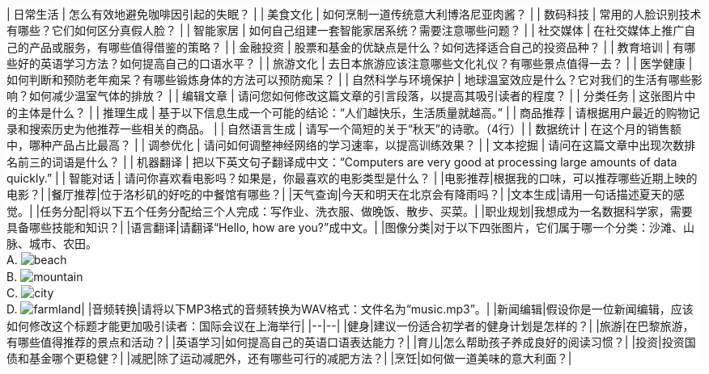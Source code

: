 | 日常生活                    | 怎么有效地避免咖啡因引起的失眠？                             |
| 美食文化                    | 如何烹制一道传统意大利博洛尼亚肉酱？                         |
| 数码科技                    | 常用的人脸识别技术有哪些？它们如何区分真假人脸？             |
| 智能家居                    | 如何自己组建一套智能家居系统？需要注意哪些问题？             |
| 社交媒体                    | 在社交媒体上推广自己的产品或服务，有哪些值得借鉴的策略？   |
| 金融投资                    | 股票和基金的优缺点是什么？如何选择适合自己的投资品种？     |
| 教育培训                    | 有哪些好的英语学习方法？如何提高自己的口语水平？             |
| 旅游文化                    | 去日本旅游应该注意哪些文化礼仪？有哪些景点值得一去？         |
| 医学健康                    | 如何判断和预防老年痴呆？有哪些锻炼身体的方法可以预防痴呆？   |
| 自然科学与环境保护        | 地球温室效应是什么？它对我们的生活有哪些影响？如何减少温室气体的排放？ |
| 编辑文章 | 请问您如何修改这篇文章的引言段落，以提高其吸引读者的程度？ |
| 分类任务 | 这张图片中的主体是什么？ |
| 推理生成 | 基于以下信息生成一个可能的结论：“人们越快乐，生活质量就越高。” |
| 商品推荐 | 请根据用户最近的购物记录和搜索历史为他推荐一些相关的商品。 |
| 自然语言生成 | 请写一个简短的关于“秋天”的诗歌。（4行）|
| 数据统计 | 在这个月的销售额中，哪种产品占比最高？ |
| 调参优化 | 请问如何调整神经网络的学习速率，以提高训练效果？ |
| 文本挖掘 | 请问在这篇文章中出现次数排名前三的词语是什么？ |
| 机器翻译 | 把以下英文句子翻译成中文：“Computers are very good at processing large amounts of data quickly.” |
| 智能对话 | 请问你喜欢看电影吗？如果是，你最喜欢的电影类型是什么？ |
|电影推荐|根据我的口味，可以推荐哪些近期上映的电影？|
|餐厅推荐|位于洛杉矶的好吃的中餐馆有哪些？|
|天气查询|今天和明天在北京会有降雨吗？|
|文本生成|请用一句话描述夏天的感觉。|
|任务分配|将以下五个任务分配给三个人完成：写作业、洗衣服、做晚饭、散步、买菜。|
|职业规划|我想成为一名数据科学家，需要具备哪些技能和知识？|
|语言翻译|请翻译“Hello, how are you?”成中文。|
|图像分类|对于以下四张图片，它们属于哪一个分类：沙滩、山脉、城市、农田。<br> A. ![beach](https://image.shutterstock.com/image-photo/group-people-having-fun-beach-260nw-262627124.jpg) <br> B. ![mountain](https://image.shutterstock.com/image-photo/panoramic-snowy-mountains-260nw-1017772878.jpg) <br> C. ![city](https://image.shutterstock.com/image-photo/aerial-view-modern-skyscrapers-extreme-260nw-1669933867.jpg) <br> D. ![farmland](https://image.shutterstock.com/image-photo/farmland-seasonal-agriculture-countryside-landscape-260nw-789740614.jpg)|
|音频转换|请将以下MP3格式的音频转换为WAV格式：文件名为“music.mp3”。|
|新闻编辑|假设你是一位新闻编辑，应该如何修改这个标题才能更加吸引读者：国际会议在上海举行|
|--|--|
|健身|建议一份适合初学者的健身计划是怎样的？|
|旅游|在巴黎旅游，有哪些值得推荐的景点和活动？|
|英语学习|如何提高自己的英语口语表达能力？|
|育儿|怎么帮助孩子养成良好的阅读习惯？|
|投资|投资国债和基金哪个更稳健？|
|减肥|除了运动减肥外，还有哪些可行的减肥方法？|
|烹饪|如何做一道美味的意大利面？|
